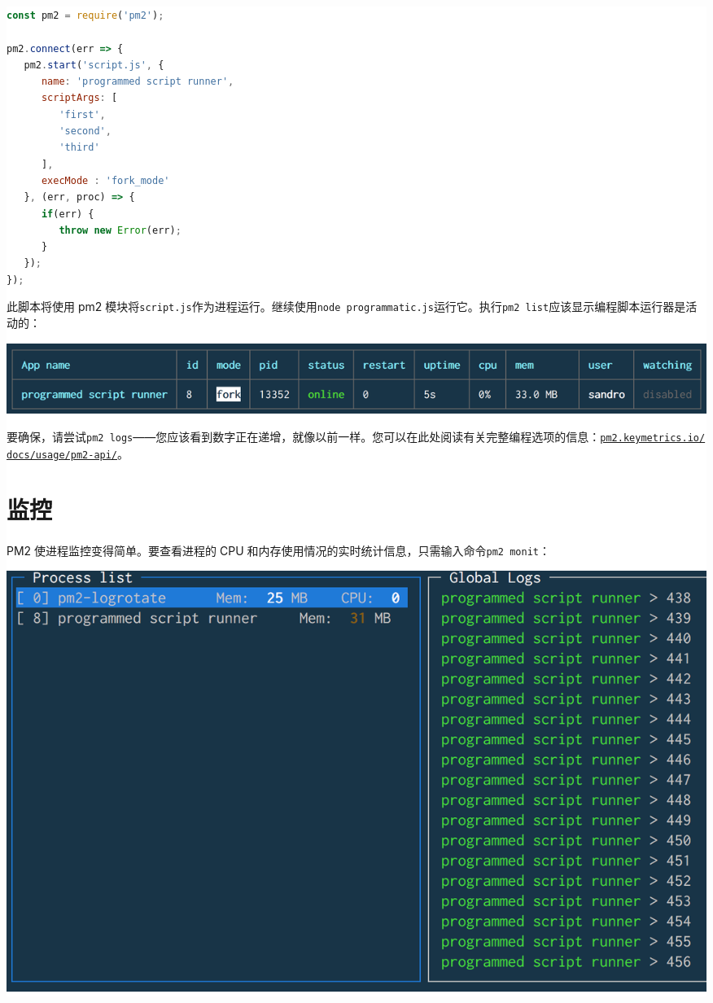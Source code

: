 ```js
const pm2 = require('pm2');

pm2.connect(err => {
   pm2.start('script.js', { 
      name: 'programmed script runner',
      scriptArgs: [
         'first',
         'second',
         'third'
      ],
      execMode : 'fork_mode'
   }, (err, proc) => {
      if(err) {
         throw new Error(err);
      }
   });
});
```

此脚本将使用 pm2 模块将`script.js`作为进程运行。继续使用`node programmatic.js`运行它。执行`pm2 list`应该显示编程脚本运行器是活动的：

![](img/2592f665-3ed5-4929-8a02-b014a68ffe9e.png)

要确保，请尝试`pm2 logs`——您应该看到数字正在递增，就像以前一样。您可以在此处阅读有关完整编程选项的信息：[`pm2.keymetrics.io/docs/usage/pm2-api/`](http://pm2.keymetrics.io/docs/usage/pm2-api/)。

# 监控

PM2 使进程监控变得简单。要查看进程的 CPU 和内存使用情况的实时统计信息，只需输入命令`pm2 monit`：

![](img/205b443c-55ea-47d0-b1be-1526cedfd881.png)
